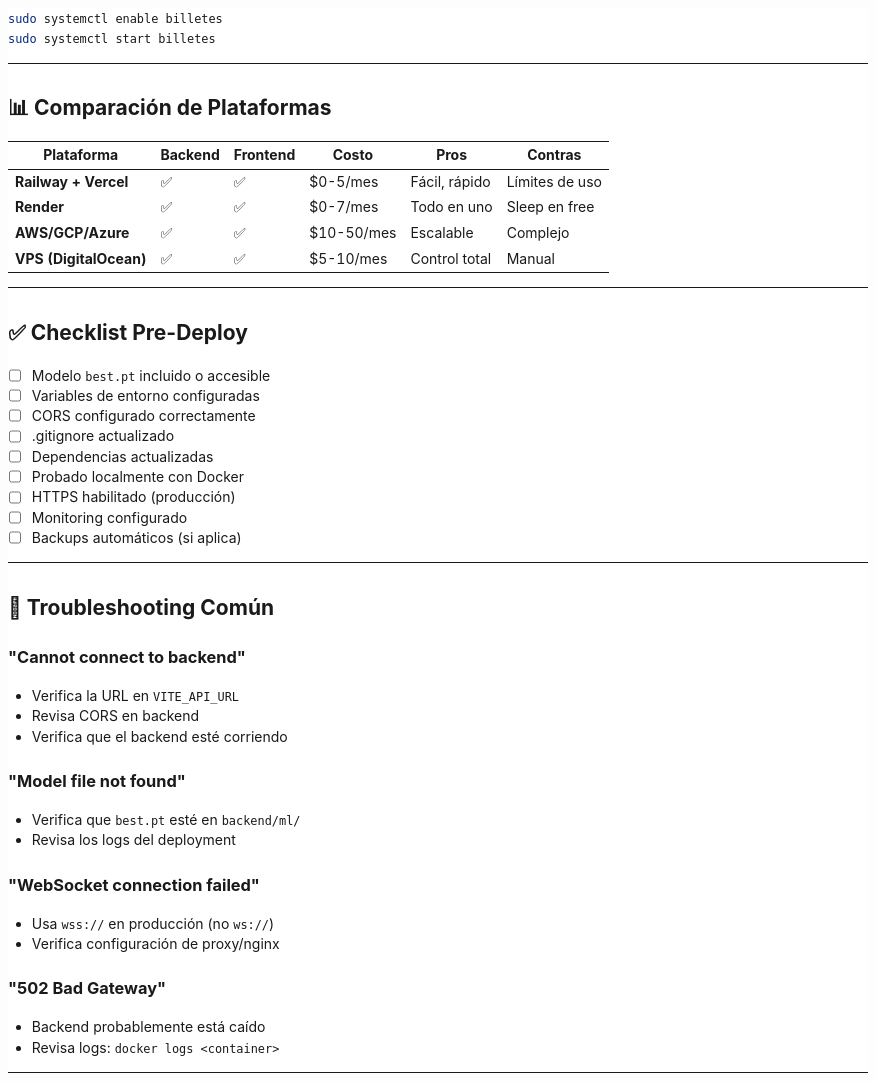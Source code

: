 ```bash
sudo systemctl enable billetes
sudo systemctl start billetes
```

---

## 📊 Comparación de Plataformas

| Plataforma | Backend | Frontend | Costo | Pros | Contras |
|-----------|---------|----------|-------|------|---------|
| **Railway + Vercel** | ✅ | ✅ | $0-5/mes | Fácil, rápido | Límites de uso |
| **Render** | ✅ | ✅ | $0-7/mes | Todo en uno | Sleep en free |
| **AWS/GCP/Azure** | ✅ | ✅ | $10-50/mes | Escalable | Complejo |
| **VPS (DigitalOcean)** | ✅ | ✅ | $5-10/mes | Control total | Manual |

---

## ✅ Checklist Pre-Deploy

- [ ] Modelo `best.pt` incluido o accesible
- [ ] Variables de entorno configuradas
- [ ] CORS configurado correctamente
- [ ] .gitignore actualizado
- [ ] Dependencias actualizadas
- [ ] Probado localmente con Docker
- [ ] HTTPS habilitado (producción)
- [ ] Monitoring configurado
- [ ] Backups automáticos (si aplica)

---

## 🐛 Troubleshooting Común

### "Cannot connect to backend"
- Verifica la URL en `VITE_API_URL`
- Revisa CORS en backend
- Verifica que el backend esté corriendo

### "Model file not found"
- Verifica que `best.pt` esté en `backend/ml/`
- Revisa los logs del deployment

### "WebSocket connection failed"
- Usa `wss://` en producción (no `ws://`)
- Verifica configuración de proxy/nginx

### "502 Bad Gateway"
- Backend probablemente está caído
- Revisa logs: `docker logs <container>`

---